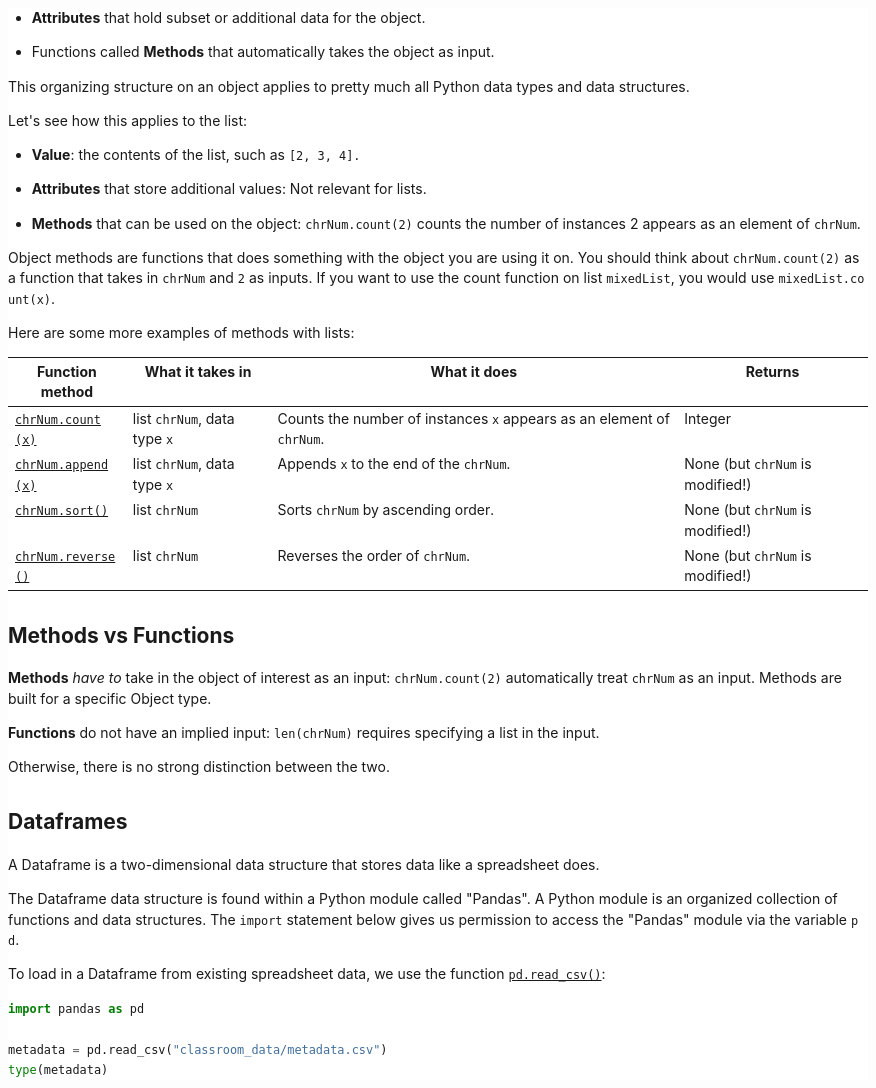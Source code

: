 -   **Attributes** that hold subset or additional data for the object.

-   Functions called **Methods** that automatically takes the object as input.

This organizing structure on an object applies to pretty much all Python data types and data structures.

Let's see how this applies to the list:

-   **Value**: the contents of the list, such as `[2, 3, 4].`

-   **Attributes** that store additional values: Not relevant for lists.

-   **Methods** that can be used on the object: `chrNum.count(2)` counts the number of instances 2 appears as an element of `chrNum`.

Object methods are functions that does something with the object you are using it on. You should think about `chrNum.count(2)` as a function that takes in `chrNum` and `2` as inputs. If you want to use the count function on list `mixedList`, you would use `mixedList.count(x)`.

Here are some more examples of methods with lists:

| Function method                                                              | What it takes in             | What it does                                                          | Returns                          |
|---------------|---------------|---------------------------|---------------|
| [`chrNum.count(x)`](https://docs.python.org/3/tutorial/datastructures.html)  | list `chrNum`, data type `x` | Counts the number of instances `x` appears as an element of `chrNum`. | Integer                          |
| [`chrNum.append(x)`](https://docs.python.org/3/tutorial/datastructures.html) | list `chrNum`, data type `x` | Appends `x` to the end of the `chrNum`.                               | None (but `chrNum` is modified!) |
| [`chrNum.sort()`](https://docs.python.org/3/tutorial/datastructures.html)    | list `chrNum`                | Sorts `chrNum` by ascending order.                                    | None (but `chrNum` is modified!) |
| [`chrNum.reverse()`](https://docs.python.org/3/tutorial/datastructures.html) | list `chrNum`                | Reverses the order of `chrNum`.                                       | None (but `chrNum` is modified!) |

## Methods vs Functions

**Methods** *have to* take in the object of interest as an input: `chrNum.count(2)` automatically treat `chrNum` as an input. Methods are built for a specific Object type.

**Functions** do not have an implied input: `len(chrNum)` requires specifying a list in the input.

Otherwise, there is no strong distinction between the two.

## Dataframes

A Dataframe is a two-dimensional data structure that stores data like a spreadsheet does.

The Dataframe data structure is found within a Python module called "Pandas". A Python module is an organized collection of functions and data structures. The `import` statement below gives us permission to access the "Pandas" module via the variable `pd`.

To load in a Dataframe from existing spreadsheet data, we use the function [`pd.read_csv()`](https://pandas.pydata.org/docs/reference/api/pandas.read_csv.html):


``` python
import pandas as pd

metadata = pd.read_csv("classroom_data/metadata.csv")
type(metadata)
```
